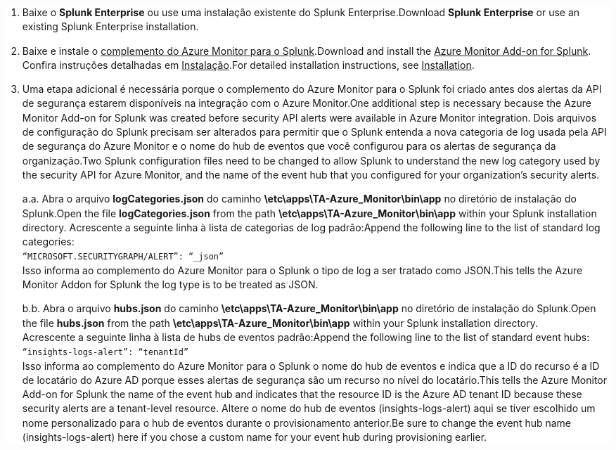1. <span data-ttu-id="03c7e-181">Baixe o **Splunk Enterprise** ou use uma instalação existente do Splunk Enterprise.</span><span class="sxs-lookup"><span data-stu-id="03c7e-181">Download **Splunk Enterprise** or use an existing Splunk Enterprise installation.</span></span>
2. <span data-ttu-id="03c7e-182">Baixe e instale o [complemento do Azure Monitor para o Splunk](https://github.com/Microsoft/AzureMonitorAddonForSplunk).</span><span class="sxs-lookup"><span data-stu-id="03c7e-182">Download and install the [Azure Monitor Add-on for Splunk](https://github.com/Microsoft/AzureMonitorAddonForSplunk).</span></span> <span data-ttu-id="03c7e-183">Confira instruções detalhadas em [Instalação](https://github.com/Microsoft/AzureMonitorAddonForSplunk/wiki/Installation).</span><span class="sxs-lookup"><span data-stu-id="03c7e-183">For detailed installation instructions, see [Installation](https://github.com/Microsoft/AzureMonitorAddonForSplunk/wiki/Installation).</span></span>
3. <span data-ttu-id="03c7e-184">Uma etapa adicional é necessária porque o complemento do Azure Monitor para o Splunk foi criado antes dos alertas da API de segurança estarem disponíveis na integração com o Azure Monitor.</span><span class="sxs-lookup"><span data-stu-id="03c7e-184">One additional step is necessary because the Azure Monitor Add-on for Splunk was created before security API alerts were available in Azure Monitor integration.</span></span> <span data-ttu-id="03c7e-185">Dois arquivos de configuração do Splunk precisam ser alterados para permitir que o Splunk entenda a nova categoria de log usada pela API de segurança do Azure Monitor e o nome do hub de eventos que você configurou para os alertas de segurança da organização.</span><span class="sxs-lookup"><span data-stu-id="03c7e-185">Two Splunk configuration files need to be changed to allow Splunk to understand the new log category used by the security API for Azure Monitor, and the name of the event hub that you configured for your organization’s security alerts.</span></span>

    <span data-ttu-id="03c7e-186">a.</span><span class="sxs-lookup"><span data-stu-id="03c7e-186">a.</span></span>  <span data-ttu-id="03c7e-187">Abra o arquivo **logCategories.json** do caminho                 **\etc\apps\TA-Azure_Monitor\bin\app** no diretório de instalação do Splunk.</span><span class="sxs-lookup"><span data-stu-id="03c7e-187">Open the file **logCategories.json** from the path                 **\etc\apps\TA-Azure_Monitor\bin\app** within your Splunk installation directory.</span></span>
   <span data-ttu-id="03c7e-188">Acrescente a seguinte linha à lista de categorias de log padrão:</span><span class="sxs-lookup"><span data-stu-id="03c7e-188">Append the following line to the list of standard log categories:</span></span>  
    `“MICROSOFT.SECURITYGRAPH/ALERT”: “_json”`  
    <span data-ttu-id="03c7e-189">Isso informa ao complemento do Azure Monitor para o Splunk o tipo de log a ser tratado como JSON.</span><span class="sxs-lookup"><span data-stu-id="03c7e-189">This tells the Azure Monitor Addon for Splunk the log type is to be treated as JSON.</span></span>

    <span data-ttu-id="03c7e-190">b.</span><span class="sxs-lookup"><span data-stu-id="03c7e-190">b.</span></span> <span data-ttu-id="03c7e-191">Abra o arquivo **hubs.json** do caminho **\etc\apps\TA-Azure_Monitor\bin\app** no diretório de instalação do Splunk.</span><span class="sxs-lookup"><span data-stu-id="03c7e-191">Open the file **hubs.json** from the path **\etc\apps\TA-Azure_Monitor\bin\app** within your Splunk installation directory.</span></span>  
    <span data-ttu-id="03c7e-192">Acrescente a seguinte linha à lista de hubs de eventos padrão:</span><span class="sxs-lookup"><span data-stu-id="03c7e-192">Append the following line to the list of standard event hubs:</span></span>  
    `“insights-logs-alert”: “tenantId”`  
    <span data-ttu-id="03c7e-193">Isso informa ao complemento do Azure Monitor para o Splunk o nome do hub de eventos e indica que a ID do recurso é a ID de locatário do Azure AD porque esses alertas de segurança são um recurso no nível do locatário.</span><span class="sxs-lookup"><span data-stu-id="03c7e-193">This tells the Azure Monitor Add-on for Splunk the name of the event hub and indicates that the resource ID is the Azure AD tenant ID because these security alerts are a tenant-level resource.</span></span> <span data-ttu-id="03c7e-194">Altere o nome do hub de eventos (insights-logs-alert) aqui se tiver escolhido um nome personalizado para o hub de eventos durante o provisionamento anterior.</span><span class="sxs-lookup"><span data-stu-id="03c7e-194">Be sure to change the event hub name (insights-logs-alert) here if you chose a custom name for your event hub during provisioning earlier.</span></span>

